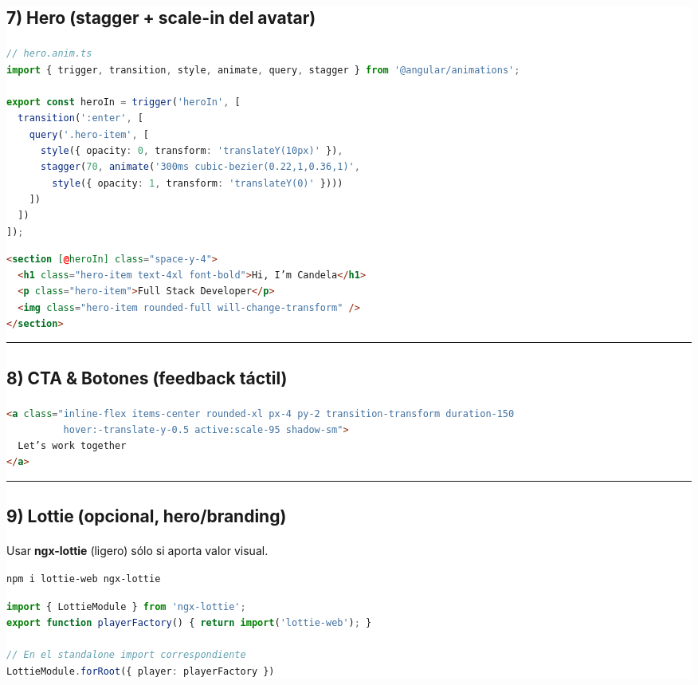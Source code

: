 
## 7) Hero (stagger + scale-in del avatar)

```ts
// hero.anim.ts
import { trigger, transition, style, animate, query, stagger } from '@angular/animations';

export const heroIn = trigger('heroIn', [
  transition(':enter', [
    query('.hero-item', [
      style({ opacity: 0, transform: 'translateY(10px)' }),
      stagger(70, animate('300ms cubic-bezier(0.22,1,0.36,1)',
        style({ opacity: 1, transform: 'translateY(0)' })))
    ])
  ])
]);
```

```html
<section [@heroIn] class="space-y-4">
  <h1 class="hero-item text-4xl font-bold">Hi, I’m Candela</h1>
  <p class="hero-item">Full Stack Developer</p>
  <img class="hero-item rounded-full will-change-transform" />
</section>
```

---

## 8) CTA & Botones (feedback táctil)

```html
<a class="inline-flex items-center rounded-xl px-4 py-2 transition-transform duration-150
          hover:-translate-y-0.5 active:scale-95 shadow-sm">
  Let’s work together
</a>
```

---

## 9) Lottie (opcional, hero/branding)

Usar **ngx-lottie** (ligero) sólo si aporta valor visual.

```bash
npm i lottie-web ngx-lottie
```

```ts
import { LottieModule } from 'ngx-lottie';
export function playerFactory() { return import('lottie-web'); }

// En el standalone import correspondiente
LottieModule.forRoot({ player: playerFactory })
```
